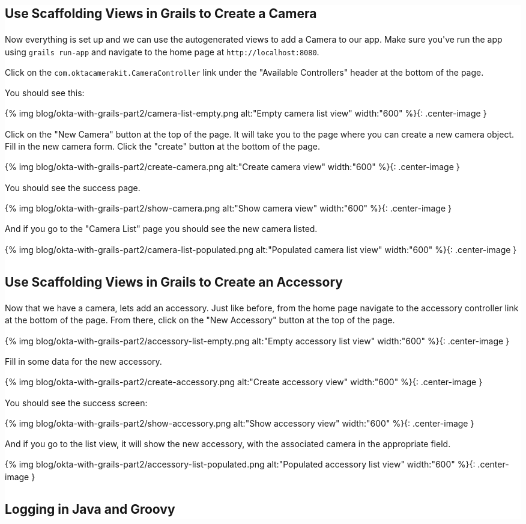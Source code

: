 ## Use Scaffolding Views in Grails to Create a Camera

Now everything is set up and we can use the autogenerated views to add a Camera to our app. Make sure you've run the app using `grails run-app` and navigate to the home page at `http://localhost:8080`.

Click on the `com.oktacamerakit.CameraController` link under the "Available Controllers" header at the bottom of the page.

You should see this:

{% img blog/okta-with-grails-part2/camera-list-empty.png alt:"Empty camera list view" width:"600" %}{: .center-image }

Click on the "New Camera" button at the top of the page. It will take you to the page where you can create a new camera object. Fill in the new camera form. Click the "create" button at the bottom of the page.

{% img blog/okta-with-grails-part2/create-camera.png alt:"Create camera view" width:"600" %}{: .center-image }

You should see the success page.

{% img blog/okta-with-grails-part2/show-camera.png alt:"Show camera view" width:"600" %}{: .center-image }

And if you go to the "Camera List" page you should see the new camera listed.

{% img blog/okta-with-grails-part2/camera-list-populated.png alt:"Populated camera list view" width:"600" %}{: .center-image }

## Use Scaffolding Views in Grails to Create an Accessory

Now that we have a camera, lets add an accessory. Just like before, from the home page navigate to the accessory controller link at the bottom of the page. From there, click on the "New Accessory" button at the top of the page.

{% img blog/okta-with-grails-part2/accessory-list-empty.png alt:"Empty accessory list view" width:"600" %}{: .center-image }

Fill in some data for the new accessory.

{% img blog/okta-with-grails-part2/create-accessory.png alt:"Create accessory view" width:"600" %}{: .center-image }

You should see the success screen:

{% img blog/okta-with-grails-part2/show-accessory.png alt:"Show accessory view" width:"600" %}{: .center-image }

And if you go to the list view, it will show the new accessory, with the associated camera in the appropriate field.

{% img blog/okta-with-grails-part2/accessory-list-populated.png alt:"Populated accessory list view" width:"600" %}{: .center-image }

## Logging in Java and Groovy
